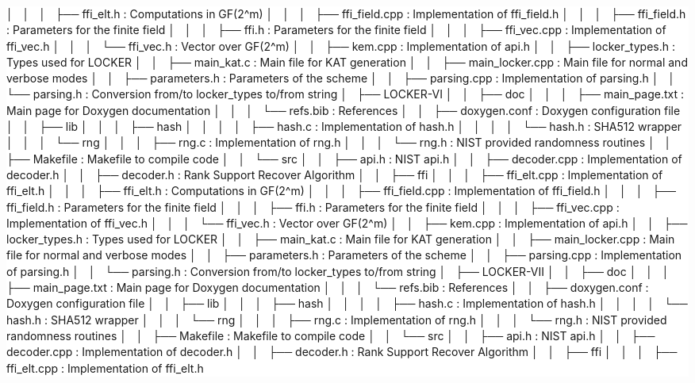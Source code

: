 │   │       │   ├── ffi_elt.h : Computations in GF(2^m)
│   │       │   ├── ffi_field.cpp : Implementation of ffi_field.h
│   │       │   ├── ffi_field.h : Parameters for the finite field
│   │       │   ├── ffi.h : Parameters for the finite field
│   │       │   ├── ffi_vec.cpp : Implementation of ffi_vec.h
│   │       │   └── ffi_vec.h : Vector over GF(2^m)
│   │       ├── kem.cpp : Implementation of api.h
│   │       ├── locker_types.h : Types used for LOCKER
│   │       ├── main_kat.c : Main file for KAT generation
│   │       ├── main_locker.cpp : Main file for normal and verbose modes
│   │       ├── parameters.h : Parameters of the scheme
│   │       ├── parsing.cpp : Implementation of parsing.h
│   │       └── parsing.h : Conversion from/to locker_types to/from string
│   ├── LOCKER-VI
│   │   ├── doc
│   │   │   ├── main_page.txt : Main page for Doxygen documentation
│   │   │   └── refs.bib : References
│   │   ├── doxygen.conf : Doxygen configuration file
│   │   ├── lib
│   │   │   ├── hash
│   │   │   │   ├── hash.c : Implementation of hash.h
│   │   │   │   └── hash.h : SHA512 wrapper
│   │   │   └── rng
│   │   │       ├── rng.c : Implementation of rng.h
│   │   │       └── rng.h : NIST provided randomness routines
│   │   ├── Makefile : Makefile to compile code
│   │   └── src
│   │       ├── api.h : NIST api.h
│   │       ├── decoder.cpp : Implementation of decoder.h
│   │       ├── decoder.h : Rank Support Recover Algorithm
│   │       ├── ffi
│   │       │   ├── ffi_elt.cpp : Implementation of ffi_elt.h
│   │       │   ├── ffi_elt.h : Computations in GF(2^m)
│   │       │   ├── ffi_field.cpp : Implementation of ffi_field.h
│   │       │   ├── ffi_field.h : Parameters for the finite field
│   │       │   ├── ffi.h : Parameters for the finite field
│   │       │   ├── ffi_vec.cpp : Implementation of ffi_vec.h
│   │       │   └── ffi_vec.h : Vector over GF(2^m)
│   │       ├── kem.cpp : Implementation of api.h
│   │       ├── locker_types.h : Types used for LOCKER
│   │       ├── main_kat.c : Main file for KAT generation
│   │       ├── main_locker.cpp : Main file for normal and verbose modes
│   │       ├── parameters.h : Parameters of the scheme
│   │       ├── parsing.cpp : Implementation of parsing.h
│   │       └── parsing.h : Conversion from/to locker_types to/from string
│   ├── LOCKER-VII
│   │   ├── doc
│   │   │   ├── main_page.txt : Main page for Doxygen documentation
│   │   │   └── refs.bib : References
│   │   ├── doxygen.conf : Doxygen configuration file
│   │   ├── lib
│   │   │   ├── hash
│   │   │   │   ├── hash.c : Implementation of hash.h
│   │   │   │   └── hash.h : SHA512 wrapper
│   │   │   └── rng
│   │   │       ├── rng.c : Implementation of rng.h
│   │   │       └── rng.h : NIST provided randomness routines
│   │   ├── Makefile : Makefile to compile code
│   │   └── src
│   │       ├── api.h : NIST api.h
│   │       ├── decoder.cpp : Implementation of decoder.h
│   │       ├── decoder.h : Rank Support Recover Algorithm
│   │       ├── ffi
│   │       │   ├── ffi_elt.cpp : Implementation of ffi_elt.h
